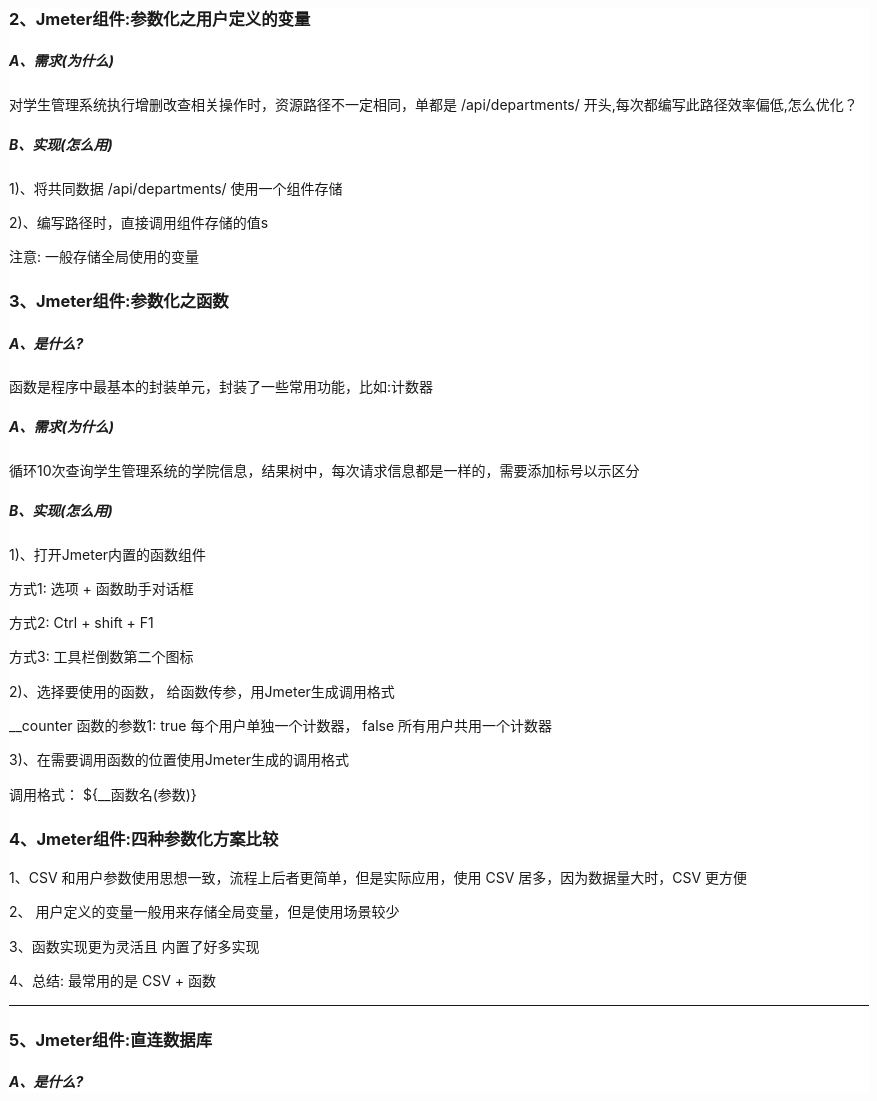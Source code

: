 ### 2、Jmeter组件:参数化之用户定义的变量

##### A、需求(为什么)

对学生管理系统执行增删改查相关操作时，资源路径不一定相同，单都是 /api/departments/ 开头,每次都编写此路径效率偏低,怎么优化？

##### B、实现(怎么用)

1)、将共同数据  /api/departments/ 使用一个组件存储

2)、编写路径时，直接调用组件存储的值s

注意: 一般存储全局使用的变量



### 3、Jmeter组件:参数化之函数

##### A、是什么?

函数是程序中最基本的封装单元，封装了一些常用功能，比如:计数器

##### A、需求(为什么)

循环10次查询学生管理系统的学院信息，结果树中，每次请求信息都是一样的，需要添加标号以示区分

##### B、实现(怎么用)

1)、打开Jmeter内置的函数组件

方式1: 选项 + 函数助手对话框

方式2: Ctrl + shift + F1 

方式3: 工具栏倒数第二个图标

2)、选择要使用的函数， 给函数传参，用Jmeter生成调用格式

__counter 函数的参数1: true 每个用户单独一个计数器， false 所有用户共用一个计数器 

3)、在需要调用函数的位置使用Jmeter生成的调用格式

调用格式： ${__函数名(参数)}



### 4、Jmeter组件:四种参数化方案比较

1、CSV 和用户参数使用思想一致，流程上后者更简单，但是实际应用，使用 CSV 居多，因为数据量大时，CSV 更方便

2、 用户定义的变量一般用来存储全局变量，但是使用场景较少

3、函数实现更为灵活且 内置了好多实现

4、总结: 最常用的是 CSV + 函数

--------------------------

### 5、Jmeter组件:直连数据库

##### A、是什么?
